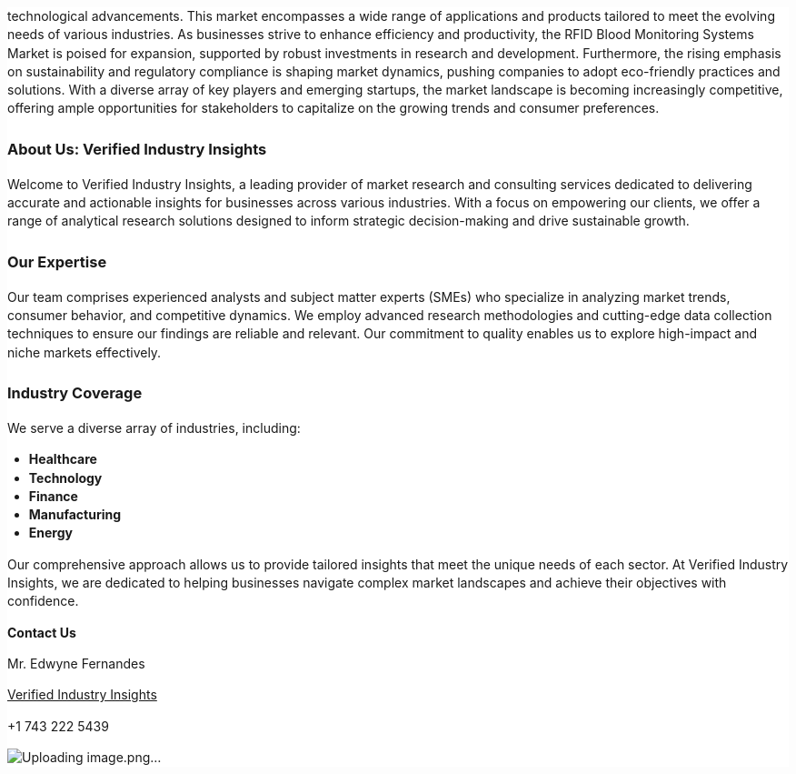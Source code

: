 technological advancements. This market encompasses a wide range of applications and products tailored to meet the evolving needs of various industries. As businesses strive to enhance efficiency and productivity, the RFID Blood Monitoring Systems Market is poised for expansion, supported by robust investments in research and development. Furthermore, the rising emphasis on sustainability and regulatory compliance is shaping market dynamics, pushing companies to adopt eco-friendly practices and solutions. With a diverse array of key players and emerging startups, the market landscape is becoming increasingly competitive, offering ample opportunities for stakeholders to capitalize on the growing trends and consumer preferences.</p><h3>About Us: Verified Industry Insights</h3><p>Welcome to Verified Industry Insights, a leading provider of market research and consulting services dedicated to delivering accurate and actionable insights for businesses across various industries. With a focus on empowering our clients, we offer a range of analytical research solutions designed to inform strategic decision-making and drive sustainable growth.</p><h3>Our Expertise</h3><p>Our team comprises experienced analysts and subject matter experts (SMEs) who specialize in analyzing market trends, consumer behavior, and competitive dynamics. We employ advanced research methodologies and cutting-edge data collection techniques to ensure our findings are reliable and relevant. Our commitment to quality enables us to explore high-impact and niche markets effectively.</p><h3>Industry Coverage</h3><p>We serve a diverse array of industries, including:</p><ul><li><strong>Healthcare</strong></li><li><strong>Technology</strong></li><li><strong>Finance</strong></li><li><strong>Manufacturing</strong></li><li><strong>Energy</strong></li></ul><p>Our comprehensive approach allows us to provide tailored insights that meet the unique needs of each sector. At Verified Industry Insights, we are dedicated to helping businesses navigate complex market landscapes and achieve their objectives with confidence.</p><p><strong>Contact Us</strong></p><p>Mr. Edwyne Fernandes</p><p><a href="https://www.verifiedindustryinsights.com/">Verified Industry Insights</a></p><p>+1 743 222 5439</p>
![Uploading image.png…]()
